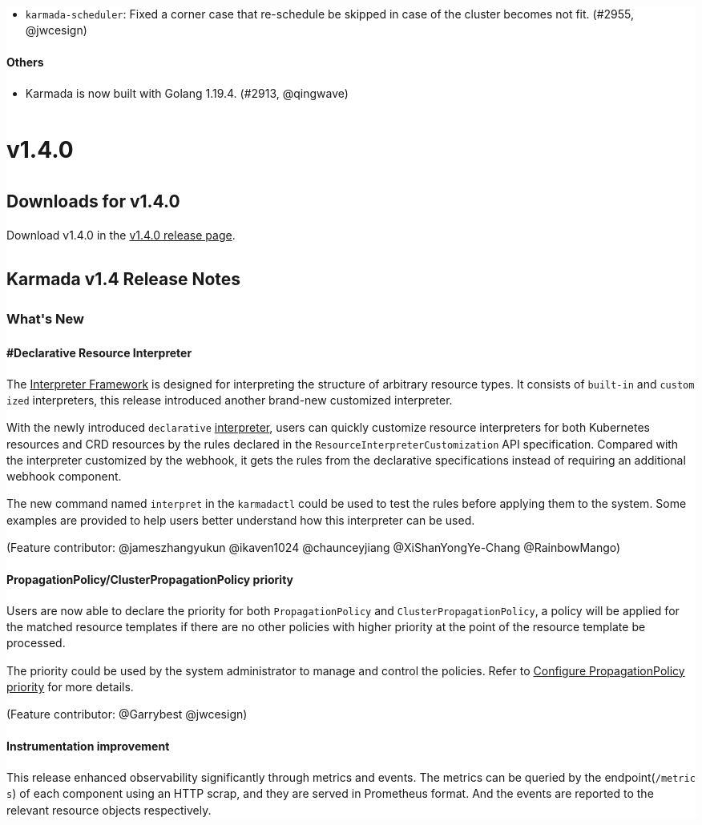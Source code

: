 - `karmada-scheduler`: Fixed a corner case that re-schedule be skipped in case of the cluster becomes not fit. (#2955, @jwcesign)

#### Others
- Karmada is now built with Golang 1.19.4. (#2913, @qingwave)

# v1.4.0
## Downloads for v1.4.0

Download v1.4.0 in the [v1.4.0 release page](https://github.com/karmada-io/karmada/releases/tag/v1.4.0).

## Karmada v1.4 Release Notes
### What's New
#### #Declarative Resource Interpreter

The [Interpreter Framework](https://karmada.io/docs/next/userguide/globalview/customizing-resource-interpreter/) is designed for interpreting the structure of arbitrary resource types. It consists of `built-in` and `customized` interpreters, this release introduced another brand-new customized interpreter.

With the newly introduced `declarative` [interpreter](https://karmada.io/docs/userguide/globalview/customizing-resource-interpreter), users can quickly customize resource interpreters for both Kubernetes resources and CRD resources by the rules declared in the `ResourceInterpreterCustomization` API specification. Compared with the interpreter customized by the webhook, it gets the rules from the declarative specifications instead of requiring an additional webhook component.

The new command named `interpret` in the `karmadactl` could be used to test the rules before applying them to the system.
Some examples are provided to help users better understand how this interpreter can be used.

(Feature contributor: @jameszhangyukun @ikaven1024 @chaunceyjiang @XiShanYongYe-Chang @RainbowMango)

#### PropagationPolicy/ClusterPropagationPolicy priority
Users are now able to declare the priority for both `PropagationPolicy` and `ClusterPropagationPolicy`, a policy will be applied for the matched resource templates if there are no other policies with higher priority at the point of the resource template be processed.

The priority could be used by the system administrator to manage and control the policies. Refer to [Configure PropagationPolicy priority](https://karmada.io/docs/userguide/scheduling/resource-propagating#configure-propagationpolicy-priority) for more details.

(Feature contributor: @Garrybest @jwcesign)

#### Instrumentation improvement

This release enhanced observability significantly through metrics and events.
The metrics can be queried by the endpoint(`/metrics`) of each component using an HTTP scrap, and they are served in Prometheus format. And the events are reported to the relevant resource objects respectively.
